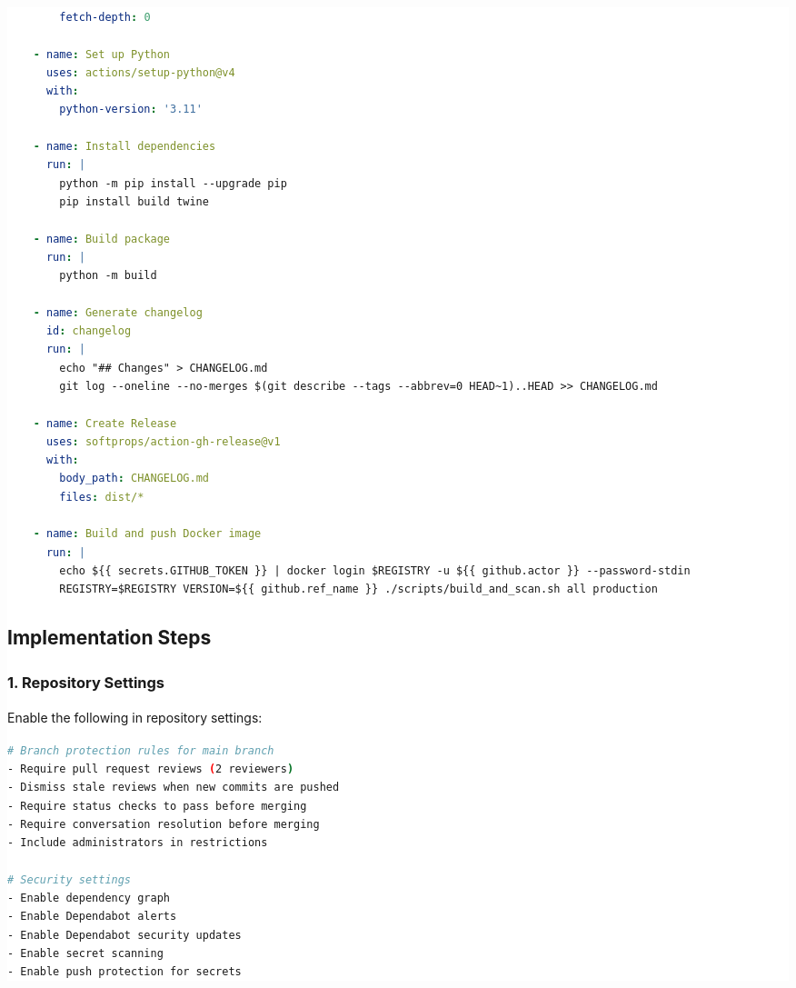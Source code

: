 ```yaml
        fetch-depth: 0
        
    - name: Set up Python
      uses: actions/setup-python@v4
      with:
        python-version: '3.11'
        
    - name: Install dependencies
      run: |
        python -m pip install --upgrade pip
        pip install build twine
        
    - name: Build package
      run: |
        python -m build
        
    - name: Generate changelog
      id: changelog
      run: |
        echo "## Changes" > CHANGELOG.md
        git log --oneline --no-merges $(git describe --tags --abbrev=0 HEAD~1)..HEAD >> CHANGELOG.md
        
    - name: Create Release
      uses: softprops/action-gh-release@v1
      with:
        body_path: CHANGELOG.md
        files: dist/*
        
    - name: Build and push Docker image
      run: |
        echo ${{ secrets.GITHUB_TOKEN }} | docker login $REGISTRY -u ${{ github.actor }} --password-stdin
        REGISTRY=$REGISTRY VERSION=${{ github.ref_name }} ./scripts/build_and_scan.sh all production
```

## Implementation Steps

### 1. Repository Settings

Enable the following in repository settings:

```bash
# Branch protection rules for main branch
- Require pull request reviews (2 reviewers)
- Dismiss stale reviews when new commits are pushed
- Require status checks to pass before merging
- Require conversation resolution before merging
- Include administrators in restrictions

# Security settings
- Enable dependency graph
- Enable Dependabot alerts
- Enable Dependabot security updates
- Enable secret scanning
- Enable push protection for secrets
```
